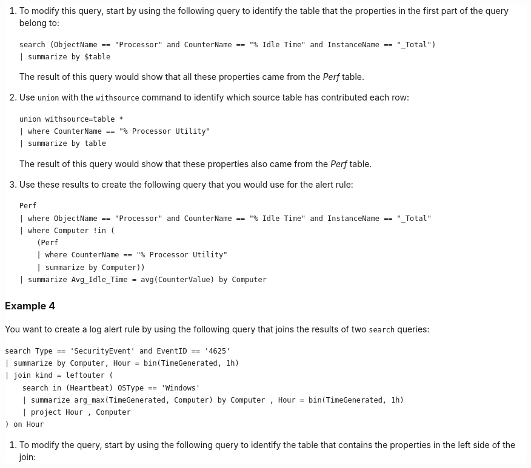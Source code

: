 1. To modify this query, start by using the following query to identify the table that the properties in the first part of the query belong to: 

    ``` Kusto
    search (ObjectName == "Processor" and CounterName == "% Idle Time" and InstanceName == "_Total")
    | summarize by $table
    ```

   The result of this query would show that all these properties came from the _Perf_ table.

1. Use `union` with the `withsource` command to identify which source table has contributed each row:

    ``` Kusto
    union withsource=table *
    | where CounterName == "% Processor Utility"
    | summarize by table
    ```

   The result of this query would show that these properties also came from the _Perf_ table.

1. Use these results to create the following query that you would use for the alert rule: 

    ``` Kusto
    Perf
    | where ObjectName == "Processor" and CounterName == "% Idle Time" and InstanceName == "_Total"
    | where Computer !in (
        (Perf
        | where CounterName == "% Processor Utility"
        | summarize by Computer))
    | summarize Avg_Idle_Time = avg(CounterValue) by Computer
    ``` 

### Example 4

You want to create a log alert rule by using the following query that joins the results of two `search` queries:

```Kusto
search Type == 'SecurityEvent' and EventID == '4625'
| summarize by Computer, Hour = bin(TimeGenerated, 1h)
| join kind = leftouter (
    search in (Heartbeat) OSType == 'Windows'
    | summarize arg_max(TimeGenerated, Computer) by Computer , Hour = bin(TimeGenerated, 1h)
    | project Hour , Computer
) on Hour
```

1. To modify the query, start by using the following query to identify the table that contains the properties in the left side of the join:
    